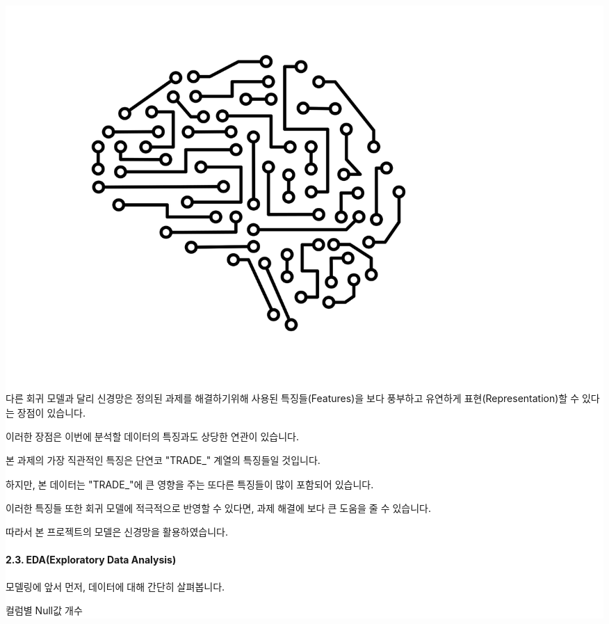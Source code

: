 <img width="80%" src="/images/02_Neural_Network.png"/>

다른 회귀 모델과 달리 신경망은 정의된 과제를 해결하기위해 사용된 특징들(Features)을 보다 풍부하고 유연하게 표현(Representation)할 수 있다는 장점이 있습니다.

이러한 장점은 이번에 분석할 데이터의 특징과도 상당한 연관이 있습니다. 

본 과제의 가장 직관적인 특징은 단연코 "TRADE_" 계열의 특징들일 것입니다.

하지만, 본 데이터는 "TRADE_"에 큰 영향을 주는 또다른 특징들이 많이 포함되어 있습니다.

이러한 특징들 또한 회귀 모델에 적극적으로 반영할 수 있다면, 과제 해결에 보다 큰 도움을 줄 수 있습니다.

따라서 본 프로젝트의 모델은 신경망을 활용하였습니다.



#### 2.3. EDA(Exploratory Data Analysis)

모델링에 앞서 먼저, 데이터에 대해 간단히 살펴봅니다.

컬럼별 Null값 개수
